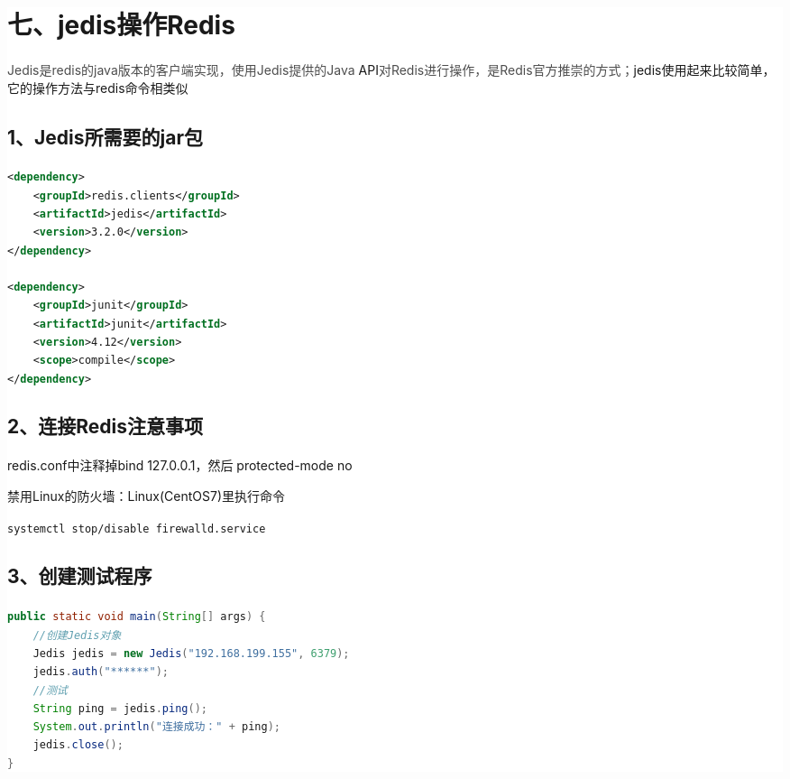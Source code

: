 # 七、jedis操作Redis

<font style="color:rgb(77, 77, 77);">Jedis是redis的java版本的客户端实现，使用Jedis提供的Java </font>API<font style="color:rgb(77, 77, 77);">对Redis进行操作，是Redis官方推崇的方式；</font>jedis使用起来比较简单，它的操作方法与redis命令相类似

## 1、Jedis所需要的jar包


```xml
<dependency>
    <groupId>redis.clients</groupId>
    <artifactId>jedis</artifactId>
    <version>3.2.0</version>
</dependency>

<dependency>
    <groupId>junit</groupId>
    <artifactId>junit</artifactId>
    <version>4.12</version>
    <scope>compile</scope>
</dependency>
```



## 2、连接Redis注意事项


redis.conf中注释掉bind 127.0.0.1，然后 protected-mode no



禁用Linux的防火墙：Linux(CentOS7)里执行命令



```plain
systemctl stop/disable firewalld.service
```



## 3、创建测试程序


```java
public static void main(String[] args) {
    //创建Jedis对象
    Jedis jedis = new Jedis("192.168.199.155", 6379);
    jedis.auth("******");
    //测试
    String ping = jedis.ping();
    System.out.println("连接成功：" + ping);
    jedis.close();
}
```
